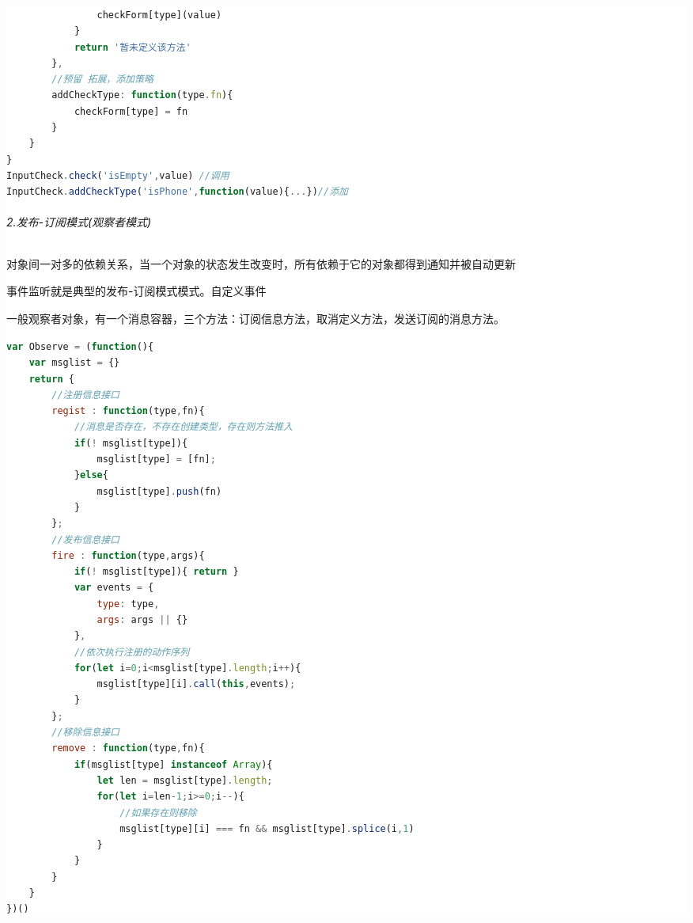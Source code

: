 ```javascript
                checkForm[type](value)
            }
            return '暂未定义该方法'
        },
        //预留 拓展，添加策略
        addCheckType: function(type.fn){
            checkForm[type] = fn
        }
    }
}
InputCheck.check('isEmpty',value) //调用
InputCheck.addCheckType('isPhone',function(value){...})//添加
```

###### 2.发布-订阅模式(观察者模式)

对象间一对多的依赖关系，当一个对象的状态发生改变时，所有依赖于它的对象都得到通知并被自动更新

事件监听就是典型的发布-订阅模式模式。自定义事件

一般观察者对象，有一个消息容器，三个方法：订阅信息方法，取消定义方法，发送订阅的消息方法。

```javascript
var Observe = (function(){
    var msglist = {}
    return {
        //注册信息接口
        regist : function(type,fn){
            //消息是否存在，不存在创建类型，存在则方法推入
            if(! msglist[type]){
                msglist[type] = [fn];
            }else{
                msglist[type].push(fn)
            }
        };
        //发布信息接口
        fire : function(type,args){
            if(! msglist[type]){ return }
            var events = {
                type: type,
                args: args || {}
            },
            //依次执行注册的动作序列
            for(let i=0;i<msglist[type].length;i++){
                msglist[type][i].call(this,events);
            }
        };
    	//移除信息接口
    	remove : function(type,fn){
            if(msglist[type] instanceof Array){
                let len = msglist[type].length;
                for(let i=len-1;i>=0;i--){
                    //如果存在则移除
                	msglist[type][i] === fn && msglist[type].splice(i,1)
            	}  
            }
        }
    }
})()
```
